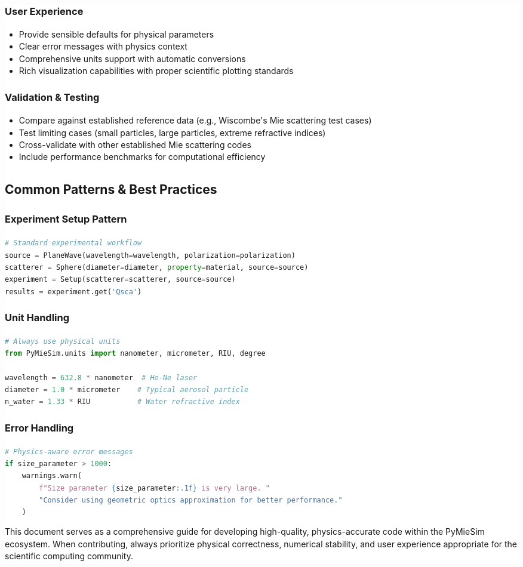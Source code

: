 ### User Experience
- Provide sensible defaults for physical parameters
- Clear error messages with physics context
- Comprehensive units support with automatic conversions
- Rich visualization capabilities with proper scientific plotting standards

### Validation & Testing
- Compare against established reference data (e.g., Wiscombe's Mie scattering test cases)
- Test limiting cases (small particles, large particles, extreme refractive indices)
- Cross-validate with other established Mie scattering codes
- Include performance benchmarks for computational efficiency

## Common Patterns & Best Practices

### Experiment Setup Pattern
```python
# Standard experimental workflow
source = PlaneWave(wavelength=wavelength, polarization=polarization)
scatterer = Sphere(diameter=diameter, property=material, source=source)
experiment = Setup(scatterer=scatterer, source=source)
results = experiment.get('Qsca')
```

### Unit Handling
```python
# Always use physical units
from PyMieSim.units import nanometer, micrometer, RIU, degree

wavelength = 632.8 * nanometer  # He-Ne laser
diameter = 1.0 * micrometer    # Typical aerosol particle
n_water = 1.33 * RIU           # Water refractive index
```

### Error Handling
```python
# Physics-aware error messages
if size_parameter > 1000:
    warnings.warn(
        f"Size parameter {size_parameter:.1f} is very large. "
        "Consider using geometric optics approximation for better performance."
    )
```

This document serves as a comprehensive guide for developing high-quality, physics-accurate code within the PyMieSim ecosystem. When contributing, always prioritize physical correctness, numerical stability, and user experience appropriate for the scientific computing community.
